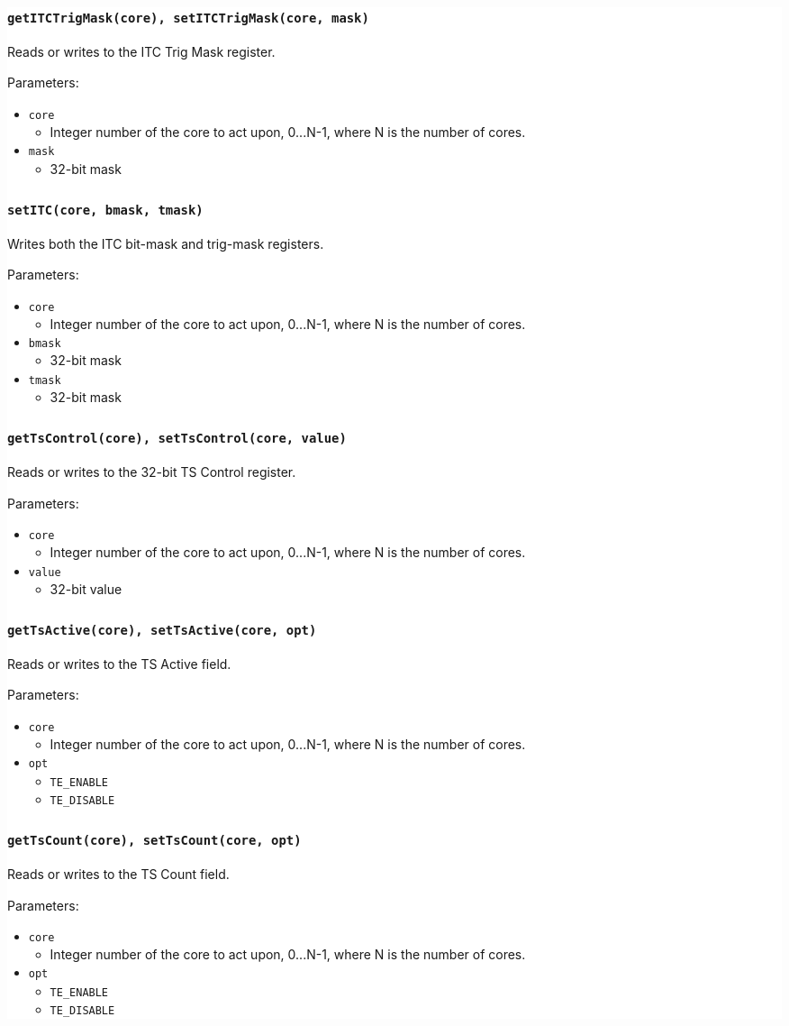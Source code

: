 
### ` getITCTrigMask(core), setITCTrigMask(core, mask) `
Reads or writes to the ITC Trig Mask register.

Parameters:
* `core`
  * Integer number of the core to act upon, 0...N-1, where N is the number of cores.
* `mask`
  *  32-bit mask 


### ` setITC(core, bmask, tmask) `
Writes both the ITC bit-mask and trig-mask registers.

Parameters:
* `core`
  * Integer number of the core to act upon, 0...N-1, where N is the number of cores.
* `bmask`
  *  32-bit mask
* `tmask`
  * 32-bit mask 


### ` getTsControl(core), setTsControl(core, value) `
Reads or writes to the 32-bit TS Control register.

Parameters:
* `core`
  * Integer number of the core to act upon, 0...N-1, where N is the number of cores.
* `value`
  *  32-bit value 


### ` getTsActive(core), setTsActive(core, opt) `
Reads or writes to the TS Active field.

Parameters:
* `core`
  * Integer number of the core to act upon, 0...N-1, where N is the number of cores.
* `opt`
  *  `TE_ENABLE`
  *  `TE_DISABLE` 


### ` getTsCount(core), setTsCount(core, opt) `
Reads or writes to the TS Count field.

Parameters:
* `core`
  * Integer number of the core to act upon, 0...N-1, where N is the number of cores.
* `opt`
  *  `TE_ENABLE`
  *  `TE_DISABLE` 
